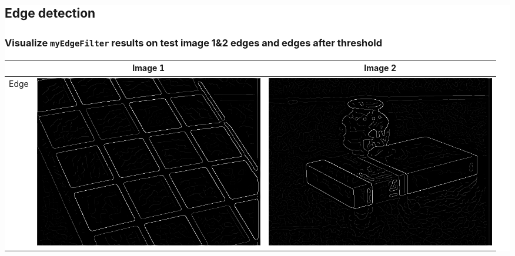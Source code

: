 ## Edge detection 

### Visualize `myEdgeFilter` results on test image 1&2 edges and edges after threshold

|           | Image 1                                             | Image 2                                             |
|-----------|-----------------------------------------------------|-----------------------------------------------------|
| Edge      | <img src="results/img01_01edge.png" width="380" alt="Image 1 Edge" >| <img src="results/img02_01edge.png" width="380" alt="Image 2 Edge" >           |